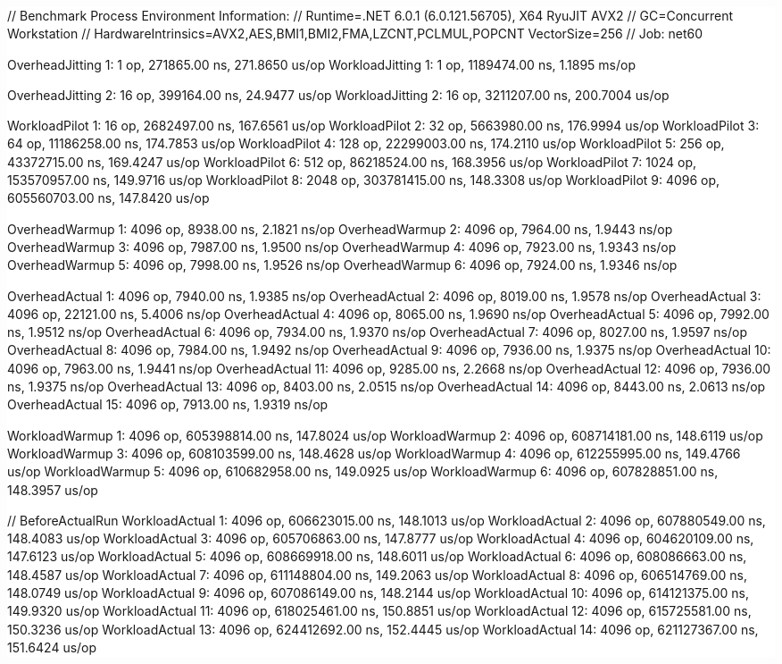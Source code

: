 // Benchmark Process Environment Information:
// Runtime=.NET 6.0.1 (6.0.121.56705), X64 RyuJIT AVX2
// GC=Concurrent Workstation
// HardwareIntrinsics=AVX2,AES,BMI1,BMI2,FMA,LZCNT,PCLMUL,POPCNT VectorSize=256
// Job: net60

OverheadJitting  1: 1 op, 271865.00 ns, 271.8650 us/op
WorkloadJitting  1: 1 op, 1189474.00 ns, 1.1895 ms/op

OverheadJitting  2: 16 op, 399164.00 ns, 24.9477 us/op
WorkloadJitting  2: 16 op, 3211207.00 ns, 200.7004 us/op

WorkloadPilot    1: 16 op, 2682497.00 ns, 167.6561 us/op
WorkloadPilot    2: 32 op, 5663980.00 ns, 176.9994 us/op
WorkloadPilot    3: 64 op, 11186258.00 ns, 174.7853 us/op
WorkloadPilot    4: 128 op, 22299003.00 ns, 174.2110 us/op
WorkloadPilot    5: 256 op, 43372715.00 ns, 169.4247 us/op
WorkloadPilot    6: 512 op, 86218524.00 ns, 168.3956 us/op
WorkloadPilot    7: 1024 op, 153570957.00 ns, 149.9716 us/op
WorkloadPilot    8: 2048 op, 303781415.00 ns, 148.3308 us/op
WorkloadPilot    9: 4096 op, 605560703.00 ns, 147.8420 us/op

OverheadWarmup   1: 4096 op, 8938.00 ns, 2.1821 ns/op
OverheadWarmup   2: 4096 op, 7964.00 ns, 1.9443 ns/op
OverheadWarmup   3: 4096 op, 7987.00 ns, 1.9500 ns/op
OverheadWarmup   4: 4096 op, 7923.00 ns, 1.9343 ns/op
OverheadWarmup   5: 4096 op, 7998.00 ns, 1.9526 ns/op
OverheadWarmup   6: 4096 op, 7924.00 ns, 1.9346 ns/op

OverheadActual   1: 4096 op, 7940.00 ns, 1.9385 ns/op
OverheadActual   2: 4096 op, 8019.00 ns, 1.9578 ns/op
OverheadActual   3: 4096 op, 22121.00 ns, 5.4006 ns/op
OverheadActual   4: 4096 op, 8065.00 ns, 1.9690 ns/op
OverheadActual   5: 4096 op, 7992.00 ns, 1.9512 ns/op
OverheadActual   6: 4096 op, 7934.00 ns, 1.9370 ns/op
OverheadActual   7: 4096 op, 8027.00 ns, 1.9597 ns/op
OverheadActual   8: 4096 op, 7984.00 ns, 1.9492 ns/op
OverheadActual   9: 4096 op, 7936.00 ns, 1.9375 ns/op
OverheadActual  10: 4096 op, 7963.00 ns, 1.9441 ns/op
OverheadActual  11: 4096 op, 9285.00 ns, 2.2668 ns/op
OverheadActual  12: 4096 op, 7936.00 ns, 1.9375 ns/op
OverheadActual  13: 4096 op, 8403.00 ns, 2.0515 ns/op
OverheadActual  14: 4096 op, 8443.00 ns, 2.0613 ns/op
OverheadActual  15: 4096 op, 7913.00 ns, 1.9319 ns/op

WorkloadWarmup   1: 4096 op, 605398814.00 ns, 147.8024 us/op
WorkloadWarmup   2: 4096 op, 608714181.00 ns, 148.6119 us/op
WorkloadWarmup   3: 4096 op, 608103599.00 ns, 148.4628 us/op
WorkloadWarmup   4: 4096 op, 612255995.00 ns, 149.4766 us/op
WorkloadWarmup   5: 4096 op, 610682958.00 ns, 149.0925 us/op
WorkloadWarmup   6: 4096 op, 607828851.00 ns, 148.3957 us/op

// BeforeActualRun
WorkloadActual   1: 4096 op, 606623015.00 ns, 148.1013 us/op
WorkloadActual   2: 4096 op, 607880549.00 ns, 148.4083 us/op
WorkloadActual   3: 4096 op, 605706863.00 ns, 147.8777 us/op
WorkloadActual   4: 4096 op, 604620109.00 ns, 147.6123 us/op
WorkloadActual   5: 4096 op, 608669918.00 ns, 148.6011 us/op
WorkloadActual   6: 4096 op, 608086663.00 ns, 148.4587 us/op
WorkloadActual   7: 4096 op, 611148804.00 ns, 149.2063 us/op
WorkloadActual   8: 4096 op, 606514769.00 ns, 148.0749 us/op
WorkloadActual   9: 4096 op, 607086149.00 ns, 148.2144 us/op
WorkloadActual  10: 4096 op, 614121375.00 ns, 149.9320 us/op
WorkloadActual  11: 4096 op, 618025461.00 ns, 150.8851 us/op
WorkloadActual  12: 4096 op, 615725581.00 ns, 150.3236 us/op
WorkloadActual  13: 4096 op, 624412692.00 ns, 152.4445 us/op
WorkloadActual  14: 4096 op, 621127367.00 ns, 151.6424 us/op